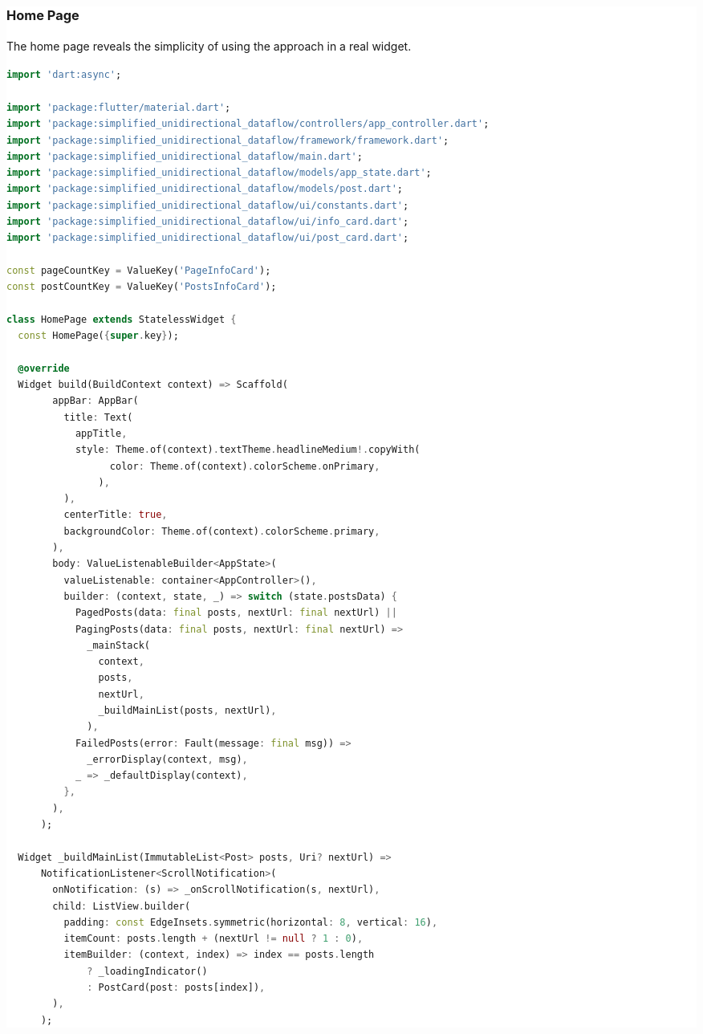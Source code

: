 ### Home Page

The home page reveals the simplicity of using the approach in a real widget.

```dart
import 'dart:async';

import 'package:flutter/material.dart';
import 'package:simplified_unidirectional_dataflow/controllers/app_controller.dart';
import 'package:simplified_unidirectional_dataflow/framework/framework.dart';
import 'package:simplified_unidirectional_dataflow/main.dart';
import 'package:simplified_unidirectional_dataflow/models/app_state.dart';
import 'package:simplified_unidirectional_dataflow/models/post.dart';
import 'package:simplified_unidirectional_dataflow/ui/constants.dart';
import 'package:simplified_unidirectional_dataflow/ui/info_card.dart';
import 'package:simplified_unidirectional_dataflow/ui/post_card.dart';

const pageCountKey = ValueKey('PageInfoCard');
const postCountKey = ValueKey('PostsInfoCard');

class HomePage extends StatelessWidget {
  const HomePage({super.key});

  @override
  Widget build(BuildContext context) => Scaffold(
        appBar: AppBar(
          title: Text(
            appTitle,
            style: Theme.of(context).textTheme.headlineMedium!.copyWith(
                  color: Theme.of(context).colorScheme.onPrimary,
                ),
          ),
          centerTitle: true,
          backgroundColor: Theme.of(context).colorScheme.primary,
        ),
        body: ValueListenableBuilder<AppState>(
          valueListenable: container<AppController>(),
          builder: (context, state, _) => switch (state.postsData) {
            PagedPosts(data: final posts, nextUrl: final nextUrl) ||
            PagingPosts(data: final posts, nextUrl: final nextUrl) =>
              _mainStack(
                context,
                posts,
                nextUrl,
                _buildMainList(posts, nextUrl),
              ),
            FailedPosts(error: Fault(message: final msg)) =>
              _errorDisplay(context, msg),
            _ => _defaultDisplay(context),
          },
        ),
      );

  Widget _buildMainList(ImmutableList<Post> posts, Uri? nextUrl) =>
      NotificationListener<ScrollNotification>(
        onNotification: (s) => _onScrollNotification(s, nextUrl),
        child: ListView.builder(
          padding: const EdgeInsets.symmetric(horizontal: 8, vertical: 16),
          itemCount: posts.length + (nextUrl != null ? 1 : 0),
          itemBuilder: (context, index) => index == posts.length
              ? _loadingIndicator()
              : PostCard(post: posts[index]),
        ),
      );
```